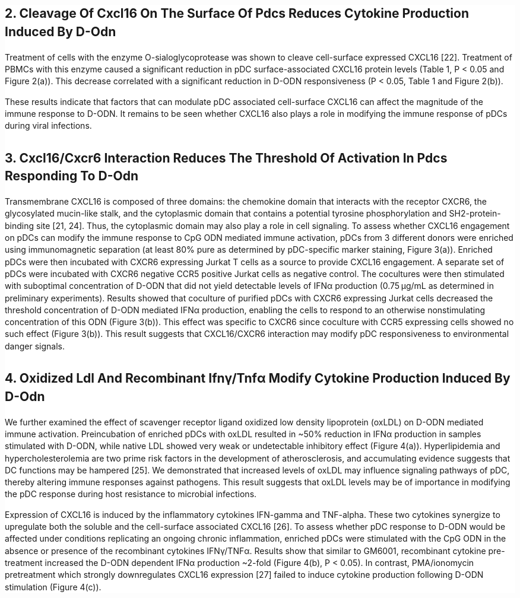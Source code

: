 ## 2. Cleavage Of Cxcl16 On The Surface Of Pdcs Reduces Cytokine Production Induced By D-Odn

Treatment of cells with the enzyme O-sialoglycoprotease was shown to cleave cell-surface expressed CXCL16 [22]. Treatment of PBMCs with this enzyme caused a significant reduction in pDC surface-associated CXCL16 protein levels (Table 1, P < 0.05 and Figure 2(a)). This decrease correlated with a significant reduction in D-ODN responsiveness (P < 0.05, Table 1 and Figure 2(b)).

These results indicate that factors that can modulate pDC associated cell-surface CXCL16 can affect the magnitude of the immune response to D-ODN. It remains to be seen whether CXCL16 also plays a role in modifying the immune response of pDCs during viral infections.

## 3. Cxcl16/Cxcr6 Interaction Reduces The Threshold Of Activation In Pdcs Responding To D-Odn

Transmembrane CXCL16 is composed of three domains: the chemokine domain that interacts with the receptor CXCR6, the glycosylated mucin-like stalk, and the cytoplasmic domain that contains a potential tyrosine phosphorylation and SH2-protein-binding site [21, 24]. Thus, the cytoplasmic domain may also play a role in cell signaling. To assess whether CXCL16 engagement on pDCs can modify the immune response to CpG ODN mediated immune activation, pDCs from 3 different donors were enriched using immunomagnetic separation (at least 80% pure as determined by pDC-specific marker staining, Figure 3(a)). Enriched pDCs were then incubated with CXCR6 expressing Jurkat T cells as a source to provide CXCL16 engagement. A separate set of pDCs were incubated with CXCR6 negative CCR5 positive Jurkat cells as negative control. The cocultures were then stimulated with suboptimal concentration of D-ODN that did not yield detectable levels of IFNα production (0.75 μg/mL as determined in preliminary experiments). Results showed that coculture of purified pDCs with CXCR6 expressing Jurkat cells decreased the threshold concentration of D-ODN mediated IFNα production, enabling the cells to respond to an otherwise nonstimulating concentration of this ODN (Figure 3(b)). This effect was specific to CXCR6 since coculture with CCR5 expressing cells showed no such effect (Figure 3(b)). This result suggests that CXCL16/CXCR6 interaction may modify pDC responsiveness to environmental danger signals.

## 4. Oxidized Ldl And Recombinant Ifnγ/Tnfα Modify Cytokine Production Induced By D-Odn

We further examined the effect of scavenger receptor ligand oxidized low density lipoprotein (oxLDL) on D-ODN mediated immune activation. Preincubation of enriched pDCs with oxLDL resulted in ~50% reduction in IFNα production in samples stimulated with D-ODN, while native LDL showed very weak or undetectable inhibitory effect (Figure 4(a)). Hyperlipidemia and hypercholesterolemia are two prime risk factors in the development of atherosclerosis, and accumulating evidence suggests that DC functions may be hampered [25]. We demonstrated that increased levels of oxLDL may influence signaling pathways of pDC, thereby altering immune responses against pathogens. This result suggests that oxLDL levels may be of importance in modifying the pDC response during host resistance to microbial infections.

Expression of CXCL16 is induced by the inflammatory cytokines IFN-gamma and TNF-alpha. These two cytokines synergize to upregulate both the soluble and the cell-surface associated CXCL16 [26]. To assess whether pDC response to D-ODN would be affected under conditions replicating an ongoing chronic inflammation, enriched pDCs were stimulated with the CpG ODN in the absence or presence of the recombinant cytokines IFNγ/TNFα. Results show that similar to GM6001, recombinant cytokine pre-treatment increased the D-ODN dependent IFNα production ~2-fold (Figure 4(b), P < 0.05). In contrast, PMA/ionomycin pretreatment which strongly downregulates CXCL16 expression [27] failed to induce cytokine production following D-ODN stimulation (Figure 4(c)).
